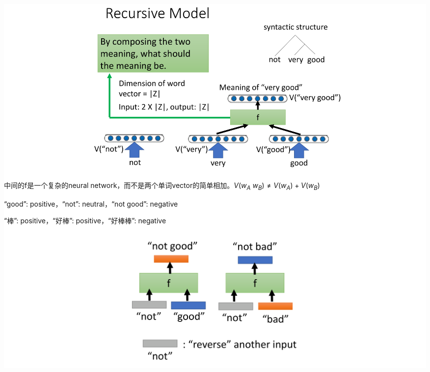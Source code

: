 <center><img src="ML2020.assets/image-20210219121626431.png" width="60%"/></center>

中间的f是一个复杂的neural network，而不是两个单词vector的简单相加。$V(w_A\  w_B) ≠ V(w_A) + V(w_B)$

“good”: positive，“not”: neutral，“not good”: negative

“棒”: positive，“好棒”: positive，“好棒棒”: negative

<center><img src="ML2020.assets/image-20210219121954445.png" width="40%"/></center>
